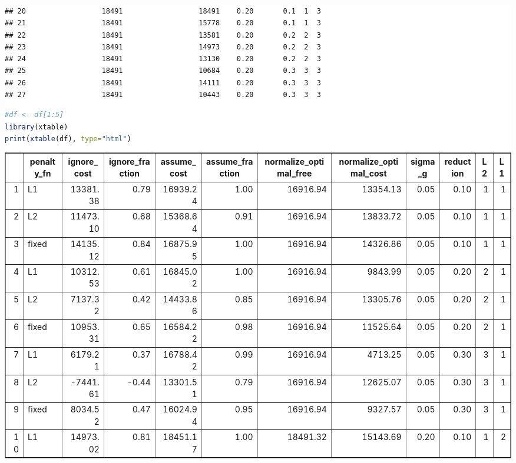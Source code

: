 ```
## 20                  18491                  18491    0.20       0.1  1  3
## 21                  18491                  15778    0.20       0.1  1  3
## 22                  18491                  13581    0.20       0.2  2  3
## 23                  18491                  14973    0.20       0.2  2  3
## 24                  18491                  13130    0.20       0.2  2  3
## 25                  18491                  10684    0.20       0.3  3  3
## 26                  18491                  14111    0.20       0.3  3  3
## 27                  18491                  10443    0.20       0.3  3  3
```



```r
#df <- df[1:5]
library(xtable)
print(xtable(df), type="html")
```



<TABLE border=1>
<TR> <TH>  </TH> <TH> penalty_fn </TH> <TH> ignore_cost </TH> <TH> ignore_fraction </TH> <TH> assume_cost </TH> <TH> assume_fraction </TH> <TH> normalize_optimal_free </TH> <TH> normalize_optimal_cost </TH> <TH> sigma_g </TH> <TH> reduction </TH> <TH> L2 </TH> <TH> L1 </TH>  </TR>
  <TR> <TD align="right"> 1 </TD> <TD> L1 </TD> <TD align="right"> 13381.38 </TD> <TD align="right"> 0.79 </TD> <TD align="right"> 16939.24 </TD> <TD align="right"> 1.00 </TD> <TD align="right"> 16916.94 </TD> <TD align="right"> 13354.13 </TD> <TD align="right"> 0.05 </TD> <TD align="right"> 0.10 </TD> <TD align="right">   1 </TD> <TD align="right">   1 </TD> </TR>
  <TR> <TD align="right"> 2 </TD> <TD> L2 </TD> <TD align="right"> 11473.10 </TD> <TD align="right"> 0.68 </TD> <TD align="right"> 15368.64 </TD> <TD align="right"> 0.91 </TD> <TD align="right"> 16916.94 </TD> <TD align="right"> 13833.72 </TD> <TD align="right"> 0.05 </TD> <TD align="right"> 0.10 </TD> <TD align="right">   1 </TD> <TD align="right">   1 </TD> </TR>
  <TR> <TD align="right"> 3 </TD> <TD> fixed </TD> <TD align="right"> 14135.12 </TD> <TD align="right"> 0.84 </TD> <TD align="right"> 16875.95 </TD> <TD align="right"> 1.00 </TD> <TD align="right"> 16916.94 </TD> <TD align="right"> 14326.86 </TD> <TD align="right"> 0.05 </TD> <TD align="right"> 0.10 </TD> <TD align="right">   1 </TD> <TD align="right">   1 </TD> </TR>
  <TR> <TD align="right"> 4 </TD> <TD> L1 </TD> <TD align="right"> 10312.53 </TD> <TD align="right"> 0.61 </TD> <TD align="right"> 16845.02 </TD> <TD align="right"> 1.00 </TD> <TD align="right"> 16916.94 </TD> <TD align="right"> 9843.99 </TD> <TD align="right"> 0.05 </TD> <TD align="right"> 0.20 </TD> <TD align="right">   2 </TD> <TD align="right">   1 </TD> </TR>
  <TR> <TD align="right"> 5 </TD> <TD> L2 </TD> <TD align="right"> 7137.32 </TD> <TD align="right"> 0.42 </TD> <TD align="right"> 14433.86 </TD> <TD align="right"> 0.85 </TD> <TD align="right"> 16916.94 </TD> <TD align="right"> 13305.76 </TD> <TD align="right"> 0.05 </TD> <TD align="right"> 0.20 </TD> <TD align="right">   2 </TD> <TD align="right">   1 </TD> </TR>
  <TR> <TD align="right"> 6 </TD> <TD> fixed </TD> <TD align="right"> 10953.31 </TD> <TD align="right"> 0.65 </TD> <TD align="right"> 16584.22 </TD> <TD align="right"> 0.98 </TD> <TD align="right"> 16916.94 </TD> <TD align="right"> 11525.64 </TD> <TD align="right"> 0.05 </TD> <TD align="right"> 0.20 </TD> <TD align="right">   2 </TD> <TD align="right">   1 </TD> </TR>
  <TR> <TD align="right"> 7 </TD> <TD> L1 </TD> <TD align="right"> 6179.21 </TD> <TD align="right"> 0.37 </TD> <TD align="right"> 16788.42 </TD> <TD align="right"> 0.99 </TD> <TD align="right"> 16916.94 </TD> <TD align="right"> 4713.25 </TD> <TD align="right"> 0.05 </TD> <TD align="right"> 0.30 </TD> <TD align="right">   3 </TD> <TD align="right">   1 </TD> </TR>
  <TR> <TD align="right"> 8 </TD> <TD> L2 </TD> <TD align="right"> -7441.61 </TD> <TD align="right"> -0.44 </TD> <TD align="right"> 13301.51 </TD> <TD align="right"> 0.79 </TD> <TD align="right"> 16916.94 </TD> <TD align="right"> 12625.07 </TD> <TD align="right"> 0.05 </TD> <TD align="right"> 0.30 </TD> <TD align="right">   3 </TD> <TD align="right">   1 </TD> </TR>
  <TR> <TD align="right"> 9 </TD> <TD> fixed </TD> <TD align="right"> 8034.52 </TD> <TD align="right"> 0.47 </TD> <TD align="right"> 16024.94 </TD> <TD align="right"> 0.95 </TD> <TD align="right"> 16916.94 </TD> <TD align="right"> 9327.57 </TD> <TD align="right"> 0.05 </TD> <TD align="right"> 0.30 </TD> <TD align="right">   3 </TD> <TD align="right">   1 </TD> </TR>
  <TR> <TD align="right"> 10 </TD> <TD> L1 </TD> <TD align="right"> 14973.02 </TD> <TD align="right"> 0.81 </TD> <TD align="right"> 18451.17 </TD> <TD align="right"> 1.00 </TD> <TD align="right"> 18491.32 </TD> <TD align="right"> 15143.69 </TD> <TD align="right"> 0.20 </TD> <TD align="right"> 0.10 </TD> <TD align="right">   1 </TD> <TD align="right">   2 </TD> </TR>